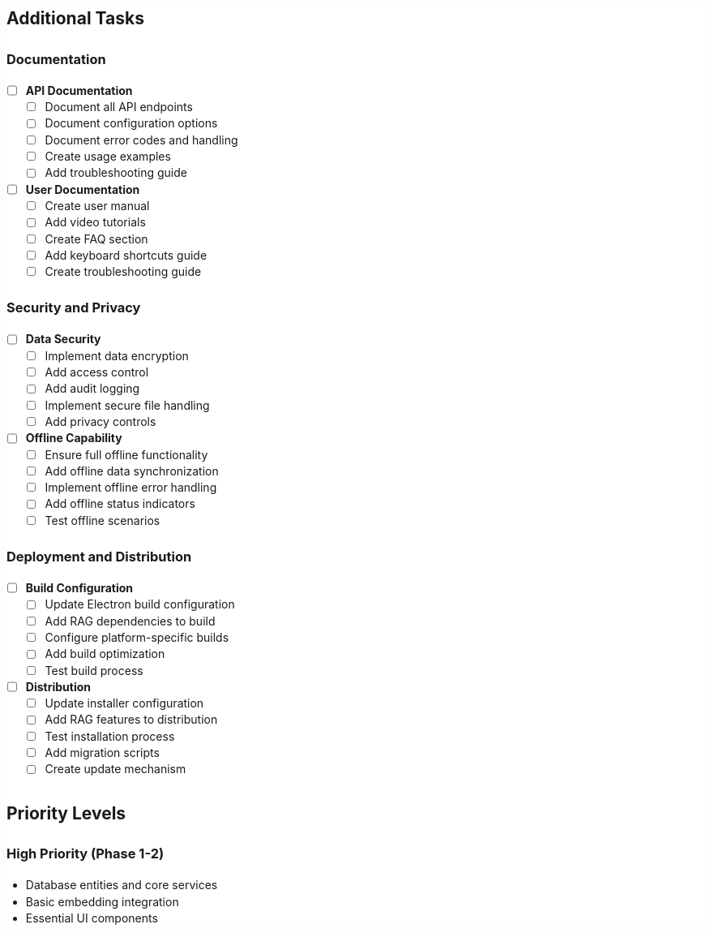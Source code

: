 ## Additional Tasks

### Documentation
- [ ] **API Documentation**
  - [ ] Document all API endpoints
  - [ ] Document configuration options
  - [ ] Document error codes and handling
  - [ ] Create usage examples
  - [ ] Add troubleshooting guide

- [ ] **User Documentation**
  - [ ] Create user manual
  - [ ] Add video tutorials
  - [ ] Create FAQ section
  - [ ] Add keyboard shortcuts guide
  - [ ] Create troubleshooting guide

### Security and Privacy
- [ ] **Data Security**
  - [ ] Implement data encryption
  - [ ] Add access control
  - [ ] Add audit logging
  - [ ] Implement secure file handling
  - [ ] Add privacy controls

- [ ] **Offline Capability**
  - [ ] Ensure full offline functionality
  - [ ] Add offline data synchronization
  - [ ] Implement offline error handling
  - [ ] Add offline status indicators
  - [ ] Test offline scenarios

### Deployment and Distribution
- [ ] **Build Configuration**
  - [ ] Update Electron build configuration
  - [ ] Add RAG dependencies to build
  - [ ] Configure platform-specific builds
  - [ ] Add build optimization
  - [ ] Test build process

- [ ] **Distribution**
  - [ ] Update installer configuration
  - [ ] Add RAG features to distribution
  - [ ] Test installation process
  - [ ] Add migration scripts
  - [ ] Create update mechanism

## Priority Levels

### High Priority (Phase 1-2)
- Database entities and core services
- Basic embedding integration
- Essential UI components
